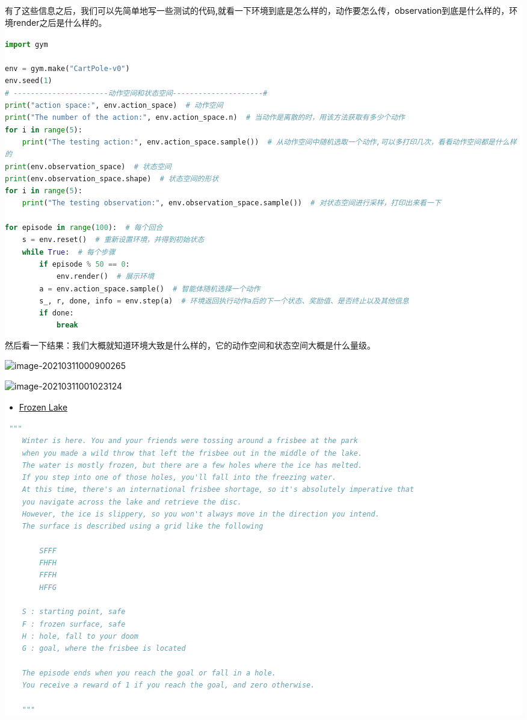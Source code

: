   有了这些信息之后，我们可以先简单地写一些测试的代码,就看一下环境到底是怎么样的，动作要怎么传，observation到底是什么样的，环境render之后是什么样的。

  ```python
  import gym
  
  env = gym.make("CartPole-v0")
  env.seed(1)
  # ----------------------动作空间和状态空间---------------------#
  print("action space:", env.action_space)  # 动作空间
  print("The number of the action:", env.action_space.n)  # 当动作是离散的时，用该方法获取有多少个动作
  for i in range(5):
      print("The testing action:", env.action_space.sample())  # 从动作空间中随机选取一个动作,可以多打印几次，看看动作空间都是什么样的
  print(env.observation_space)  # 状态空间
  print(env.observation_space.shape)  # 状态空间的形状
  for i in range(5):
      print("The testing observation:", env.observation_space.sample())  # 对状态空间进行采样，打印出来看一下
  
  for episode in range(100):  # 每个回合
      s = env.reset()  # 重新设置环境，并得到初始状态
      while True:  # 每个步骤
          if episode % 50 == 0:
              env.render()  # 展示环境
          a = env.action_space.sample()  # 智能体随机选择一个动作
          s_, r, done, info = env.step(a)  # 环境返回执行动作a后的下一个状态、奖励值、是否终止以及其他信息
          if done:
              break
  
  ```

  然后看一下结果：我们大概就知道环境大致是什么样的，它的动作空间和状态空间大概是什么量级。

  ![image-20210311000900265](https://raw.githubusercontent.com/Yunhui1998/markdown_image/main/RL/image-20210311000900265.png)

  

  ![image-20210311001023124](https://raw.githubusercontent.com/Yunhui1998/markdown_image/main/RL/image-20210311001023124.png)

  

- [Frozen Lake](https://github.com/openai/gym/blob/master/gym/envs/toy_text/frozen_lake.py)

```python
 """
    Winter is here. You and your friends were tossing around a frisbee at the park
    when you made a wild throw that left the frisbee out in the middle of the lake.
    The water is mostly frozen, but there are a few holes where the ice has melted.
    If you step into one of those holes, you'll fall into the freezing water.
    At this time, there's an international frisbee shortage, so it's absolutely imperative that
    you navigate across the lake and retrieve the disc.
    However, the ice is slippery, so you won't always move in the direction you intend.
    The surface is described using a grid like the following

        SFFF
        FHFH
        FFFH
        HFFG

    S : starting point, safe
    F : frozen surface, safe
    H : hole, fall to your doom
    G : goal, where the frisbee is located

    The episode ends when you reach the goal or fall in a hole.
    You receive a reward of 1 if you reach the goal, and zero otherwise.

    """
```